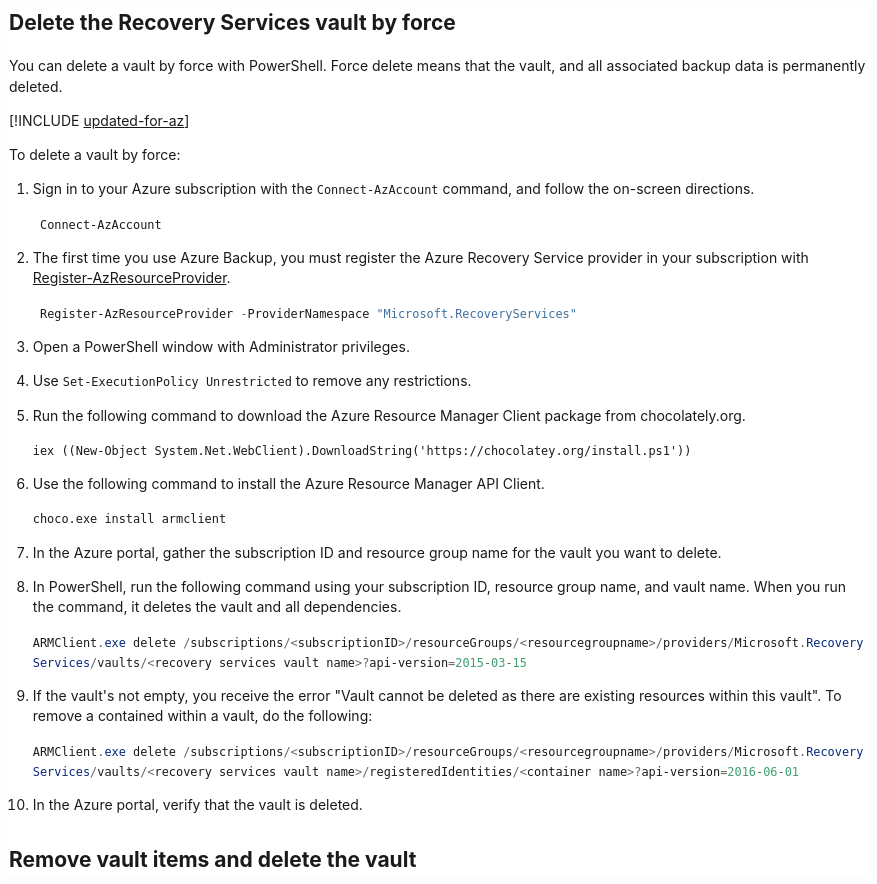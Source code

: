 
## Delete the Recovery Services vault by force

You can delete a vault by force with PowerShell. Force delete means that the vault, and all associated backup data is permanently deleted.

[!INCLUDE [updated-for-az](../../includes/updated-for-az.md)]


To delete a vault by force:

1. Sign in to your Azure subscription with the `Connect-AzAccount` command, and follow the on-screen directions.

   ```powershell
    Connect-AzAccount
   ```
2. The first time you use Azure Backup, you must register the Azure Recovery Service provider in your subscription with [Register-AzResourceProvider](/powershell/module/az.Resources/Register-azResourceProvider).

   ```powershell
    Register-AzResourceProvider -ProviderNamespace "Microsoft.RecoveryServices"
   ```

3. Open a PowerShell window with Administrator privileges.
4. Use `Set-ExecutionPolicy Unrestricted` to remove any restrictions.
5. Run the following command to download the Azure Resource Manager Client package from chocolately.org.

    `iex ((New-Object System.Net.WebClient).DownloadString('https://chocolatey.org/install.ps1'))`

6. Use the following command to install the Azure Resource Manager API Client.

   `choco.exe install armclient`

7. In the Azure portal, gather the subscription ID and resource group name for the vault you want to delete.
8. In PowerShell, run the following command using your subscription ID, resource group name, and vault name. When you run the command, it deletes the vault and all dependencies.

   ```powershell
   ARMClient.exe delete /subscriptions/<subscriptionID>/resourceGroups/<resourcegroupname>/providers/Microsoft.RecoveryServices/vaults/<recovery services vault name>?api-version=2015-03-15
   ```
9. If the vault's not empty, you receive the error "Vault cannot be deleted as there are existing resources within this vault". To remove a contained within a vault, do the following:

   ```powershell
   ARMClient.exe delete /subscriptions/<subscriptionID>/resourceGroups/<resourcegroupname>/providers/Microsoft.RecoveryServices/vaults/<recovery services vault name>/registeredIdentities/<container name>?api-version=2016-06-01
   ```

10. In the Azure portal, verify that the vault is deleted.


## Remove vault items and delete the vault
